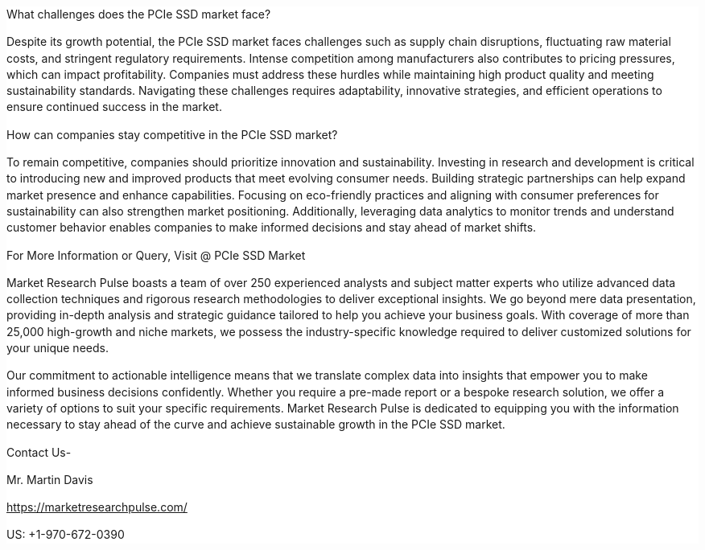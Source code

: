 What challenges does the PCIe SSD market face?

Despite its growth potential, the PCIe SSD market faces challenges such as supply chain disruptions, fluctuating raw material costs, and stringent regulatory requirements. Intense competition among manufacturers also contributes to pricing pressures, which can impact profitability. Companies must address these hurdles while maintaining high product quality and meeting sustainability standards. Navigating these challenges requires adaptability, innovative strategies, and efficient operations to ensure continued success in the market.

How can companies stay competitive in the PCIe SSD market?

To remain competitive, companies should prioritize innovation and sustainability. Investing in research and development is critical to introducing new and improved products that meet evolving consumer needs. Building strategic partnerships can help expand market presence and enhance capabilities. Focusing on eco-friendly practices and aligning with consumer preferences for sustainability can also strengthen market positioning. Additionally, leveraging data analytics to monitor trends and understand customer behavior enables companies to make informed decisions and stay ahead of market shifts.

For More Information or Query, Visit @ PCIe SSD Market

Market Research Pulse boasts a team of over 250 experienced analysts and subject matter experts who utilize advanced data collection techniques and rigorous research methodologies to deliver exceptional insights. We go beyond mere data presentation, providing in-depth analysis and strategic guidance tailored to help you achieve your business goals. With coverage of more than 25,000 high-growth and niche markets, we possess the industry-specific knowledge required to deliver customized solutions for your unique needs.

Our commitment to actionable intelligence means that we translate complex data into insights that empower you to make informed business decisions confidently. Whether you require a pre-made report or a bespoke research solution, we offer a variety of options to suit your specific requirements. Market Research Pulse is dedicated to equipping you with the information necessary to stay ahead of the curve and achieve sustainable growth in the PCIe SSD market.

Contact Us-

Mr. Martin Davis

https://marketresearchpulse.com/

US: +1-970-672-0390
